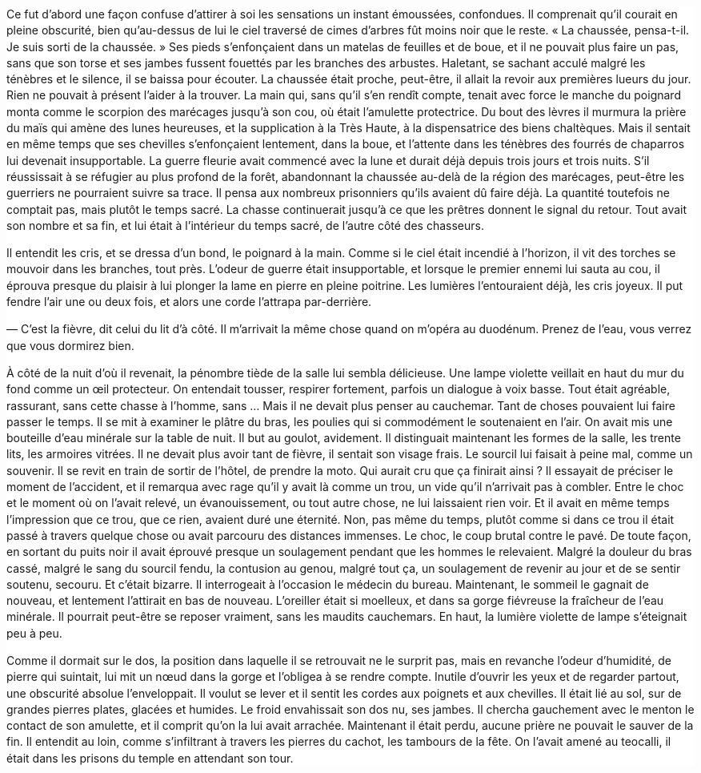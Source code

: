 Ce fut d’abord une façon confuse d’attirer à soi les sensations un instant émoussées, confondues. Il comprenait qu’il courait en pleine obscurité, bien qu’au-dessus de lui le ciel traversé de cimes d’arbres fût moins noir que le reste. « La chaussée, pensa-t-il. Je suis sorti de la chaussée. » Ses pieds s’enfonçaient dans un matelas de feuilles et de boue, et il ne pouvait plus faire un pas, sans que son torse et ses jambes fussent fouettés par les branches des arbustes. Haletant, se sachant acculé malgré les ténèbres et le silence, il se baissa pour écouter. La chaussée était proche, peut-être, il allait la revoir aux premières lueurs du jour. Rien ne pouvait à présent l’aider à la trouver. La main qui, sans qu’il s’en rendît compte, tenait avec force le manche du poignard monta comme le scorpion des marécages jusqu’à son cou, où était l’amulette protectrice. Du bout des lèvres il murmura la prière du maïs qui amène des lunes heureuses, et la supplication à la Très Haute, à la dispensatrice des biens chaltèques. Mais il sentait en même temps que ses chevilles s’enfonçaient lentement, dans la boue, et l’attente dans les ténèbres des fourrés de chaparros lui devenait insupportable. La guerre fleurie avait commencé avec la lune et durait déjà depuis trois jours et trois nuits. S’il réussissait à se réfugier au plus profond de la forêt,  abandonnant la chaussée au-delà de la région des marécages, peut-être les guerriers ne pourraient suivre sa trace. Il pensa aux nombreux prisonniers qu’ils avaient dû faire déjà. La quantité toutefois ne comptait pas, mais plutôt le temps sacré. La chasse continuerait jusqu’à ce que les prêtres donnent le signal du retour. Tout avait son nombre et sa fin, et lui était à l’intérieur du temps sacré, de l’autre côté des chasseurs.

Il entendit les cris, et se dressa d’un bond, le poignard à la main. Comme si le ciel était incendié à l’horizon, il vit des torches se mouvoir dans les branches, tout près. L’odeur de guerre était insupportable, et lorsque le premier ennemi lui sauta au cou, il éprouva presque du plaisir à lui plonger la lame en pierre en pleine poitrine. Les lumières l’entouraient déjà, les cris joyeux. Il put fendre l’air une ou deux fois, et alors une corde l’attrapa par-derrière. 

— C’est la fièvre, dit celui du lit d’à côté. Il m’arrivait la même chose quand on m’opéra au duodénum. Prenez de l’eau, vous verrez que vous dormirez bien.

À côté de la nuit d’où il revenait, la pénombre tiède de la salle lui sembla délicieuse.  Une lampe violette veillait en haut du mur du fond comme un œil protecteur. On entendait tousser, respirer fortement, parfois un dialogue à voix basse. Tout était agréable, rassurant, sans cette chasse à l’homme, sans … Mais il ne devait plus penser au cauchemar. Tant de choses pouvaient lui faire passer le temps. Il se mit à examiner le plâtre du bras, les poulies qui si commodément le soutenaient en l’air. On avait mis une bouteille d’eau minérale sur la table de nuit. Il but au goulot, avidement. Il distinguait maintenant les formes de la salle, les trente lits, les armoires vitrées. Il ne devait plus avoir tant de fièvre, il sentait son visage frais. Le sourcil lui faisait à peine mal, comme un souvenir. Il se revit en train de sortir de l’hôtel, de prendre la moto. Qui aurait cru que ça finirait ainsi ? Il essayait de préciser le moment de l’accident, et il remarqua avec rage qu’il y avait là comme un trou, un vide qu’il n’arrivait pas à combler. Entre le choc et le moment où on l’avait relevé, un évanouissement, ou tout autre chose, ne lui laissaient rien voir. Et il avait en même temps l’impression que ce trou, que ce rien, avaient duré une éternité. Non, pas même du temps, plutôt comme si dans ce trou il était passé à travers quelque chose ou avait parcouru des distances immenses. Le choc, le coup brutal contre le pavé. De toute façon, en sortant du puits noir il avait éprouvé presque un soulagement pendant que les hommes le relevaient. Malgré la douleur du bras cassé, malgré le sang du sourcil fendu, la contusion au genou, malgré tout ça, un soulagement de revenir au jour et de se sentir soutenu, secouru. Et c’était bizarre. Il interrogeait à l’occasion le médecin du bureau. Maintenant, le sommeil le gagnait de nouveau, et lentement l’attirait en bas de nouveau. L’oreiller était si moelleux, et dans sa gorge fiévreuse la fraîcheur de l’eau minérale. Il pourrait peut-être se reposer vraiment, sans les maudits cauchemars. En haut, la lumière violette de lampe s’éteignait peu à peu.

Comme il dormait sur le dos, la position dans laquelle il se retrouvait ne le surprit pas, mais en revanche l’odeur d’humidité, de pierre qui suintait, lui mit un nœud dans la gorge et l’obligea à se rendre compte. Inutile d’ouvrir les yeux et de regarder partout, une obscurité absolue l’enveloppait. Il voulut se lever et il sentit les cordes aux poignets et aux chevilles. Il était lié au sol, sur de grandes pierres plates, glacées et humides. Le froid envahissait son dos nu, ses jambes. Il chercha gauchement avec le menton le contact de son amulette, et il comprit qu’on la lui avait arrachée. Maintenant il était perdu, aucune prière ne pouvait le sauver de la fin. Il entendit au loin, comme s’infiltrant à travers les pierres du cachot, les tambours de la fête. On l’avait amené au teocalli, il était dans les prisons du temple en attendant son tour.
